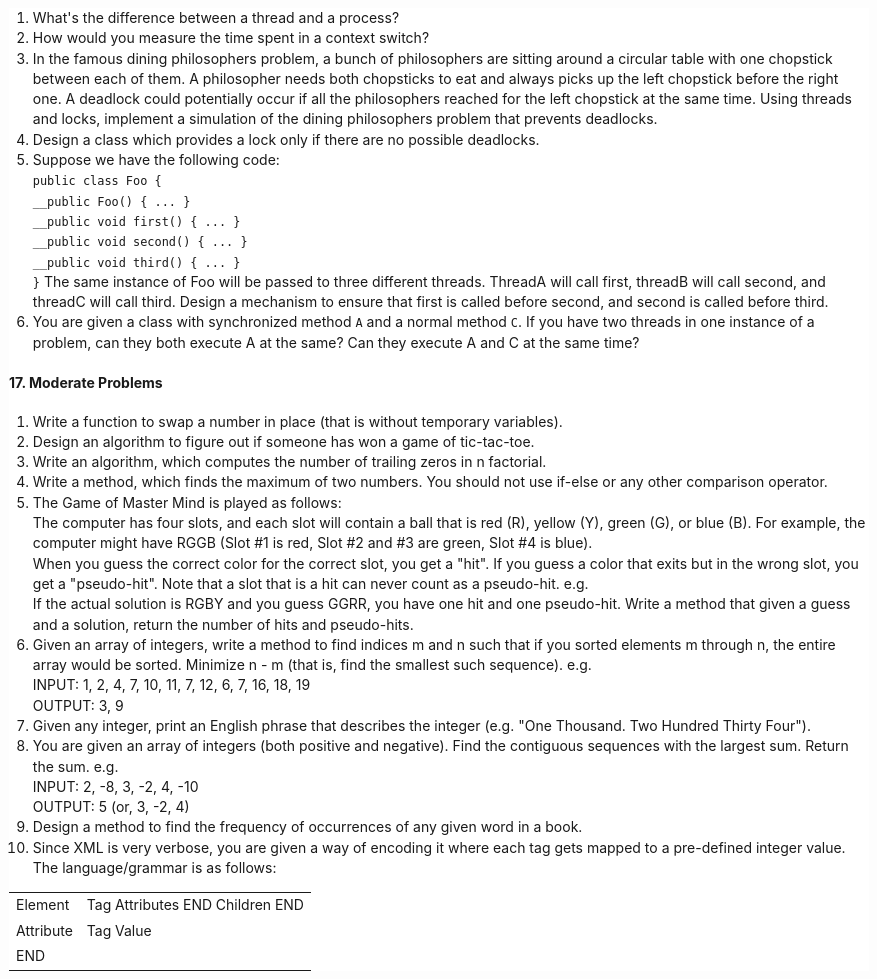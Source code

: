 1. What's the difference between a thread and a process?
2. How would you measure the time spent in a context switch?
3. In the famous dining philosophers problem, a bunch of philosophers are sitting around a circular table with one chopstick between each of them. A philosopher needs both chopsticks to eat and always picks up the left chopstick before the right one. A deadlock could potentially occur if all the philosophers reached for the left chopstick at the same time. Using threads and locks, implement a simulation of the dining philosophers problem that prevents deadlocks.
4. Design a class which provides a lock only if there are no possible deadlocks.
5. Suppose we have the following code:  
`public class Foo {`  
`__public Foo() { ... }`  
`__public void first() { ... }`  
`__public void second() { ... }`  
`__public void third() { ... }`  
`}`
The same instance of Foo will be passed to three different threads. ThreadA will call first, threadB will call second, and threadC will call third. Design a mechanism to ensure that first is called before second, and second is called before third.
6. You are given a class with synchronized method `A` and a normal method `C`. If you have two threads in one instance of a problem, can they both execute A at the same? Can they execute A and C at the same time?

#### 17. Moderate Problems

1. Write a function to swap a number in place (that is without temporary variables).
2. Design an algorithm to figure out if someone has won a game of tic-tac-toe.
3. Write an algorithm, which computes the number of trailing zeros in n factorial.
4. Write a method, which finds the maximum of two numbers. You should not use if-else or any other comparison operator.
5. The Game of Master Mind is played as follows:  
The computer has four slots, and each slot will contain a ball that is red (R), yellow (Y), green (G), or blue (B). For example, the computer might have RGGB (Slot #1 is red, Slot #2 and #3 are green, Slot #4 is blue).  
When you guess the correct color for the correct slot, you get a "hit". If you guess a color that exits but in the wrong slot, you get a "pseudo-hit". Note that a slot that is a hit can never count as a pseudo-hit. e.g.  
If the actual solution is RGBY and you guess GGRR, you have one hit and one pseudo-hit. Write a method that given a guess and a solution, return the number of hits and pseudo-hits.
6. Given an array of integers, write a method to find indices m and n such that if you sorted elements m through n, the entire array would be sorted. Minimize n - m (that is, find the smallest such sequence). e.g.  
INPUT: 1, 2, 4, 7, 10, 11, 7, 12, 6, 7, 16, 18, 19  
OUTPUT: 3, 9
7. Given any integer, print an English phrase that describes the integer (e.g. "One Thousand. Two Hundred Thirty Four").
8. You are given an array of integers (both positive and negative). Find the contiguous sequences with the largest sum. Return the sum. e.g.  
INPUT: 2, -8, 3, -2, 4, -10  
OUTPUT: 5 (or, 3, -2, 4)
9. Design a method to find the frequency of occurrences of any given word in a book.
10. Since XML is very verbose, you are given a way of encoding it where each tag gets mapped to a pre-defined integer value. The language/grammar is as follows:  
<table>
  <tbody>
    <tr>
      <td>Element</td>
      <td>Tag Attributes END Children END</td>
    </tr>
    <tr>
      <td>Attribute</td>
      <td>Tag Value</td>
    </tr>
    <tr>
      <td>END</td>